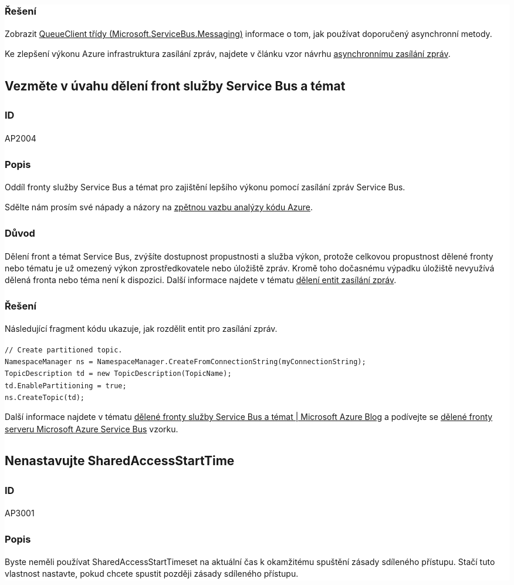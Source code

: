### <a name="solution"></a>Řešení
Zobrazit [QueueClient třídy (Microsoft.ServiceBus.Messaging)](https://msdn.microsoft.com/library/microsoft.servicebus.messaging.queueclient.aspx) informace o tom, jak používat doporučený asynchronní metody.

Ke zlepšení výkonu Azure infrastruktura zasílání zpráv, najdete v článku vzor návrhu [asynchronnímu zasílání zpráv](https://msdn.microsoft.com/library/dn589781.aspx).

## <a name="consider-partitioning-service-bus-queues-and-topics"></a>Vezměte v úvahu dělení front služby Service Bus a témat
### <a name="id"></a>ID
AP2004

### <a name="description"></a>Popis
Oddíl fronty služby Service Bus a témat pro zajištění lepšího výkonu pomocí zasílání zpráv Service Bus.

Sdělte nám prosím své nápady a názory na [zpětnou vazbu analýzy kódu Azure](http://go.microsoft.com/fwlink/?LinkId=403771).

### <a name="reason"></a>Důvod
Dělení front a témat Service Bus, zvýšíte dostupnost propustnosti a služba výkon, protože celkovou propustnost dělené fronty nebo tématu je už omezený výkon zprostředkovatele nebo úložiště zpráv. Kromě toho dočasnému výpadku úložiště nevyužívá dělená fronta nebo téma není k dispozici. Další informace najdete v tématu [dělení entit zasílání zpráv](https://msdn.microsoft.com/library/azure/dn520246.aspx).

### <a name="solution"></a>Řešení
Následující fragment kódu ukazuje, jak rozdělit entit pro zasílání zpráv.

```
// Create partitioned topic.
NamespaceManager ns = NamespaceManager.CreateFromConnectionString(myConnectionString);
TopicDescription td = new TopicDescription(TopicName);
td.EnablePartitioning = true;
ns.CreateTopic(td);
```

Další informace najdete v tématu [dělené fronty služby Service Bus a témat | Microsoft Azure Blog](https://azure.microsoft.com/blog/2013/10/29/partitioned-service-bus-queues-and-topics/) a podívejte se [dělené fronty serveru Microsoft Azure Service Bus](https://code.msdn.microsoft.com/windowsazure/Service-Bus-Partitioned-7dfd3f1f) vzorku.

## <a name="do-not-set-sharedaccessstarttime"></a>Nenastavujte SharedAccessStartTime
### <a name="id"></a>ID
AP3001

### <a name="description"></a>Popis
Byste neměli používat SharedAccessStartTimeset na aktuální čas k okamžitému spuštění zásady sdíleného přístupu. Stačí tuto vlastnost nastavte, pokud chcete spustit později zásady sdíleného přístupu.
